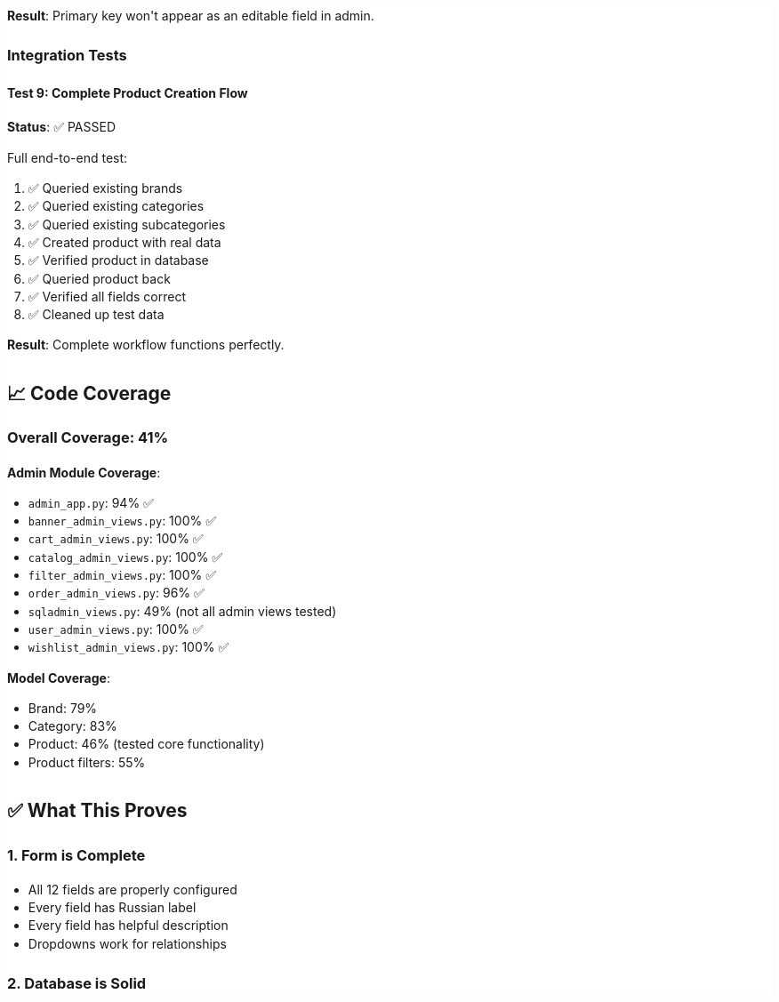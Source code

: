 **Result**: Primary key won't appear as an editable field in admin.

### Integration Tests

#### Test 9: Complete Product Creation Flow

**Status**: ✅ PASSED

Full end-to-end test:

1. ✅ Queried existing brands
2. ✅ Queried existing categories
3. ✅ Queried existing subcategories
4. ✅ Created product with real data
5. ✅ Verified product in database
6. ✅ Queried product back
7. ✅ Verified all fields correct
8. ✅ Cleaned up test data

**Result**: Complete workflow functions perfectly.

## 📈 Code Coverage

### Overall Coverage: 41%

**Admin Module Coverage**:

- `admin_app.py`: 94% ✅
- `banner_admin_views.py`: 100% ✅
- `cart_admin_views.py`: 100% ✅
- `catalog_admin_views.py`: 100% ✅
- `filter_admin_views.py`: 100% ✅
- `order_admin_views.py`: 96% ✅
- `sqladmin_views.py`: 49% (not all admin views tested)
- `user_admin_views.py`: 100% ✅
- `wishlist_admin_views.py`: 100% ✅

**Model Coverage**:

- Brand: 79%
- Category: 83%
- Product: 46% (tested core functionality)
- Product filters: 55%

## ✅ What This Proves

### 1. Form is Complete

- All 12 fields are properly configured
- Every field has Russian label
- Every field has helpful description
- Dropdowns work for relationships

### 2. Database is Solid
